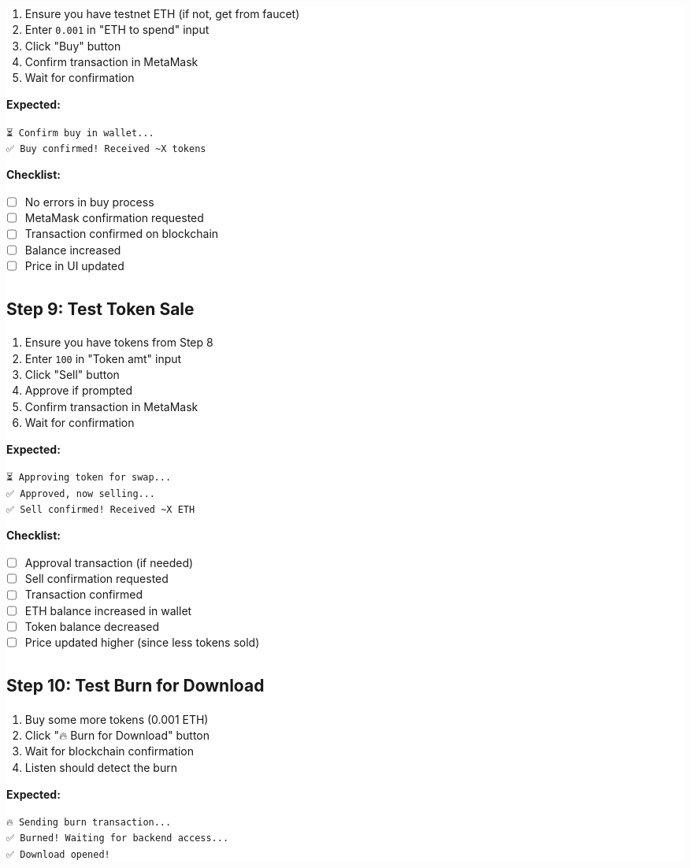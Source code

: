1. Ensure you have testnet ETH (if not, get from faucet)
2. Enter `0.001` in "ETH to spend" input
3. Click "Buy" button
4. Confirm transaction in MetaMask
5. Wait for confirmation

**Expected:**
```
⏳ Confirm buy in wallet...
✅ Buy confirmed! Received ~X tokens
```

**Checklist:**
- [ ] No errors in buy process
- [ ] MetaMask confirmation requested
- [ ] Transaction confirmed on blockchain
- [ ] Balance increased
- [ ] Price in UI updated

## Step 9: Test Token Sale

1. Ensure you have tokens from Step 8
2. Enter `100` in "Token amt" input
3. Click "Sell" button
4. Approve if prompted
5. Confirm transaction in MetaMask
6. Wait for confirmation

**Expected:**
```
⏳ Approving token for swap...
✅ Approved, now selling...
✅ Sell confirmed! Received ~X ETH
```

**Checklist:**
- [ ] Approval transaction (if needed)
- [ ] Sell confirmation requested
- [ ] Transaction confirmed
- [ ] ETH balance increased in wallet
- [ ] Token balance decreased
- [ ] Price updated higher (since less tokens sold)

## Step 10: Test Burn for Download

1. Buy some more tokens (0.001 ETH)
2. Click "🔥 Burn for Download" button
3. Wait for blockchain confirmation
4. Listen should detect the burn

**Expected:**
```
🔥 Sending burn transaction...
✅ Burned! Waiting for backend access...
✅ Download opened!
```
